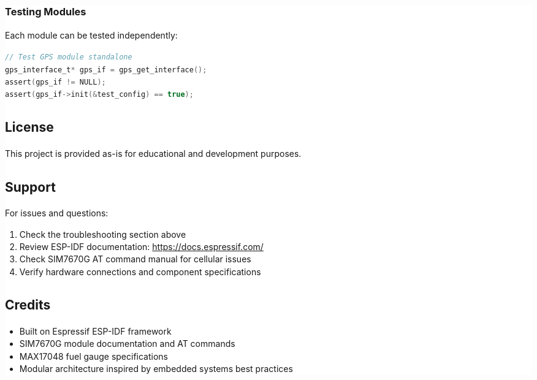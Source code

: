 ### Testing Modules

Each module can be tested independently:

```c
// Test GPS module standalone
gps_interface_t* gps_if = gps_get_interface();
assert(gps_if != NULL);
assert(gps_if->init(&test_config) == true);
```

## License

This project is provided as-is for educational and development purposes.

## Support

For issues and questions:
1. Check the troubleshooting section above
2. Review ESP-IDF documentation: https://docs.espressif.com/
3. Check SIM7670G AT command manual for cellular issues
4. Verify hardware connections and component specifications

## Credits

- Built on Espressif ESP-IDF framework
- SIM7670G module documentation and AT commands
- MAX17048 fuel gauge specifications
- Modular architecture inspired by embedded systems best practices